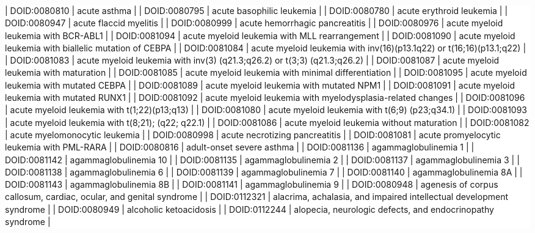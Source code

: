 | DOID:0080810 | acute asthma                                                                                                                  |
| DOID:0080795 | acute basophilic leukemia                                                                                                     |
| DOID:0080780 | acute erythroid leukemia                                                                                                      |
| DOID:0080947 | acute flaccid myelitis                                                                                                        |
| DOID:0080999 | acute hemorrhagic pancreatitis                                                                                                |
| DOID:0080976 | acute myeloid leukemia with BCR-ABL1                                                                                          |
| DOID:0081094 | acute myeloid leukemia with MLL rearrangement                                                                                 |
| DOID:0081090 | acute myeloid leukemia with biallelic mutation of CEBPA                                                                       |
| DOID:0081084 | acute myeloid leukemia with inv(16)(p13.1q22) or t(16;16)(p13.1;q22)                                                          |
| DOID:0081083 | acute myeloid leukemia with inv(3) (q21.3;q26.2) or t(3;3) (q21.3;q26.2)                                                      |
| DOID:0081087 | acute myeloid leukemia with maturation                                                                                        |
| DOID:0081085 | acute myeloid leukemia with minimal differentiation                                                                           |
| DOID:0081095 | acute myeloid leukemia with mutated CEBPA                                                                                     |
| DOID:0081089 | acute myeloid leukemia with mutated NPM1                                                                                      |
| DOID:0081091 | acute myeloid leukemia with mutated RUNX1                                                                                     |
| DOID:0081092 | acute myeloid leukemia with myelodysplasia-related changes                                                                    |
| DOID:0081096 | acute myeloid leukemia with t(1;22)(p13;q13)                                                                                  |
| DOID:0081080 | acute myeloid leukemia with t(6;9) (p23;q34.1)                                                                                |
| DOID:0081093 | acute myeloid leukemia with t(8;21); (q22; q22.1)                                                                             |
| DOID:0081086 | acute myeloid leukemia without maturation                                                                                     |
| DOID:0081082 | acute myelomonocytic leukemia                                                                                                 |
| DOID:0080998 | acute necrotizing pancreatitis                                                                                                |
| DOID:0081081 | acute promyelocytic leukemia with PML-RARA                                                                                    |
| DOID:0080816 | adult-onset severe asthma                                                                                                     |
| DOID:0081136 | agammaglobulinemia 1                                                                                                          |
| DOID:0081142 | agammaglobulinemia 10                                                                                                         |
| DOID:0081135 | agammaglobulinemia 2                                                                                                          |
| DOID:0081137 | agammaglobulinemia 3                                                                                                          |
| DOID:0081138 | agammaglobulinemia 6                                                                                                          |
| DOID:0081139 | agammaglobulinemia 7                                                                                                          |
| DOID:0081140 | agammaglobulinemia 8A                                                                                                         |
| DOID:0081143 | agammaglobulinemia 8B                                                                                                         |
| DOID:0081141 | agammaglobulinemia 9                                                                                                          |
| DOID:0080948 | agenesis of corpus callosum, cardiac, ocular, and genital syndrome                                                            |
| DOID:0112321 | alacrima, achalasia, and impaired intellectual development syndrome                                                           |
| DOID:0080949 | alcoholic ketoacidosis                                                                                                        |
| DOID:0112244 | alopecia, neurologic defects, and endocrinopathy syndrome                                                                     |